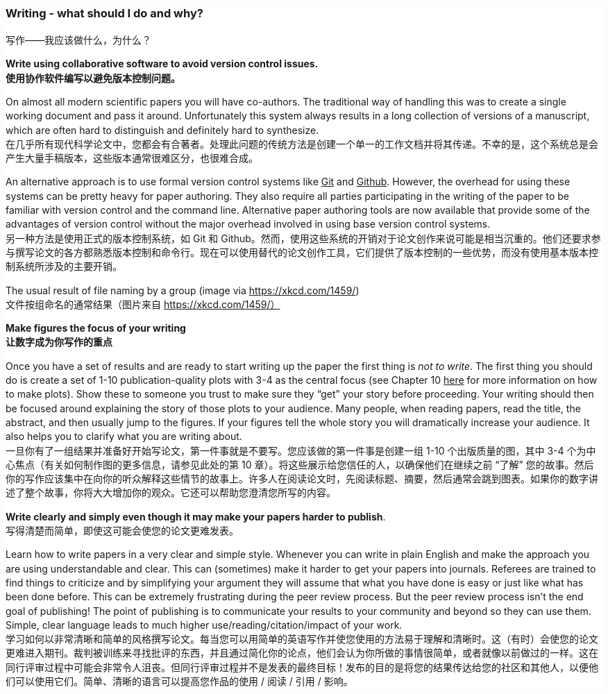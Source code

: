 ### Writing - what should I do and why?  
写作——我应该做什么，为什么？

**Write using collaborative software to avoid version control issues.  
使用协作软件编写以避免版本控制问题。**

On almost all modern scientific papers you will have co-authors. The traditional way of handling this was to create a single working document and pass it around. Unfortunately this system always results in a long collection of versions of a manuscript, which are often hard to distinguish and definitely hard to synthesize.  
在几乎所有现代科学论文中，您都会有合著者。处理此问题的传统方法是创建一个单一的工作文档并将其传递。不幸的是，这个系统总是会产生大量手稿版本，这些版本通常很难区分，也很难合成。

An alternative approach is to use formal version control systems like [Git](https://git-scm.com/book/en/v2/Getting-Started-About-Version-Control) and [Github](https://github.com/). However, the overhead for using these systems can be pretty heavy for paper authoring. They also require all parties participating in the writing of the paper to be familiar with version control and the command line. Alternative paper authoring tools are now available that provide some of the advantages of version control without the major overhead involved in using base version control systems.  
另一种方法是使用正式的版本控制系统，如 Git 和 Github。然而，使用这些系统的开销对于论文创作来说可能是相当沉重的。他们还要求参与撰写论文的各方都熟悉版本控制和命令行。现在可以使用替代的论文创作工具，它们提供了版本控制的一些优势，而没有使用基本版本控制系统所涉及的主要开销。

The usual result of file naming by a group (image via https://xkcd.com/1459/)  
文件按组命名的通常结果（图片来自 https://xkcd.com/1459/）

**Make figures the focus of your writing  
让数字成为你写作的重点**

Once you have a set of results and are ready to start writing up the paper the first thing is _not to write_. The first thing you should do is create a set of 1-10 publication-quality plots with 3-4 as the central focus (see Chapter 10 [here](http://leanpub.com/datastyle) for more information on how to make plots). Show these to someone you trust to make sure they “get” your story before proceeding. Your writing should then be focused around explaining the story of those plots to your audience. Many people, when reading papers, read the title, the abstract, and then usually jump to the figures. If your figures tell the whole story you will dramatically increase your audience. It also helps you to clarify what you are writing about.  
一旦你有了一组结果并准备好开始写论文，第一件事就是不要写。您应该做的第一件事是创建一组 1-10 个出版质量的图，其中 3-4 个为中心焦点（有关如何制作图的更多信息，请参见此处的第 10 章）。将这些展示给您信任的人，以确保他们在继续之前 “了解” 您的故事。然后你的写作应该集中在向你的听众解释这些情节的故事上。许多人在阅读论文时，先阅读标题、摘要，然后通常会跳到图表。如果你的数字讲述了整个故事，你将大大增加你的观众。它还可以帮助您澄清您所写的内容。

**Write clearly and simply even though it may make your papers harder to publish**.  
写得清楚而简单，即使这可能会使您的论文更难发表。

Learn how to write papers in a very clear and simple style. Whenever you can write in plain English and make the approach you are using understandable and clear. This can (sometimes) make it harder to get your papers into journals. Referees are trained to find things to criticize and by simplifying your argument they will assume that what you have done is easy or just like what has been done before. This can be extremely frustrating during the peer review process. But the peer review process isn’t the end goal of publishing! The point of publishing is to communicate your results to your community and beyond so they can use them. Simple, clear language leads to much higher use/reading/citation/impact of your work.  
学习如何以非常清晰和简单的风格撰写论文。每当您可以用简单的英语写作并使您使用的方法易于理解和清晰时。这（有时）会使您的论文更难进入期刊。裁判被训练来寻找批评的东西，并且通过简化你的论点，他们会认为你所做的事情很简单，或者就像以前做过的一样。这在同行评审过程中可能会非常令人沮丧。但同行评审过程并不是发表的最终目标！发布的目的是将您的结果传达给您的社区和其他人，以便他们可以使用它们。简单、清晰的语言可以提高您作品的使用 / 阅读 / 引用 / 影响。
